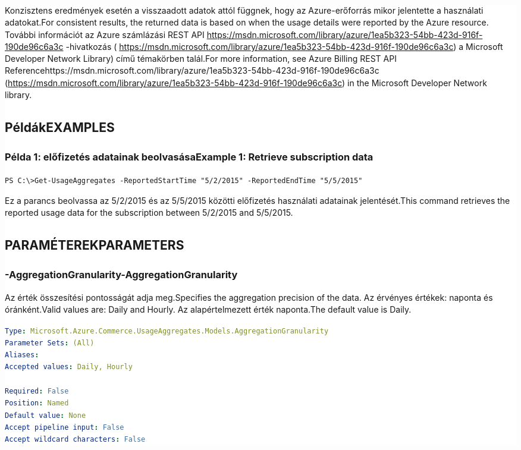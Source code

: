 <span data-ttu-id="8fe63-110">Konzisztens eredmények esetén a visszaadott adatok attól függnek, hogy az Azure-erőforrás mikor jelentette a használati adatokat.</span><span class="sxs-lookup"><span data-stu-id="8fe63-110">For consistent results, the returned data is based on when the usage details were reported by the Azure resource.</span></span>
<span data-ttu-id="8fe63-111">További információt az Azure számlázási REST API https://msdn.microsoft.com/library/azure/1ea5b323-54bb-423d-916f-190de96c6a3c -hivatkozás ( https://msdn.microsoft.com/library/azure/1ea5b323-54bb-423d-916f-190de96c6a3c) a Microsoft Developer Network Library) című témakörben talál.</span><span class="sxs-lookup"><span data-stu-id="8fe63-111">For more information, see Azure Billing REST API Referencehttps://msdn.microsoft.com/library/azure/1ea5b323-54bb-423d-916f-190de96c6a3c (https://msdn.microsoft.com/library/azure/1ea5b323-54bb-423d-916f-190de96c6a3c) in the Microsoft Developer Network library.</span></span>

## <span data-ttu-id="8fe63-112">Példák</span><span class="sxs-lookup"><span data-stu-id="8fe63-112">EXAMPLES</span></span>

### <span data-ttu-id="8fe63-113">Példa 1: előfizetés adatainak beolvasása</span><span class="sxs-lookup"><span data-stu-id="8fe63-113">Example 1: Retrieve subscription data</span></span>
```
PS C:\>Get-UsageAggregates -ReportedStartTime "5/2/2015" -ReportedEndTime "5/5/2015"
```

<span data-ttu-id="8fe63-114">Ez a parancs beolvassa az 5/2/2015 és az 5/5/2015 közötti előfizetés használati adatainak jelentését.</span><span class="sxs-lookup"><span data-stu-id="8fe63-114">This command retrieves the reported usage data for the subscription between 5/2/2015 and 5/5/2015.</span></span>

## <span data-ttu-id="8fe63-115">PARAMÉTEREK</span><span class="sxs-lookup"><span data-stu-id="8fe63-115">PARAMETERS</span></span>

### <span data-ttu-id="8fe63-116">-AggregationGranularity</span><span class="sxs-lookup"><span data-stu-id="8fe63-116">-AggregationGranularity</span></span>
<span data-ttu-id="8fe63-117">Az érték összesítési pontosságát adja meg.</span><span class="sxs-lookup"><span data-stu-id="8fe63-117">Specifies the aggregation precision of the data.</span></span>
<span data-ttu-id="8fe63-118">Az érvényes értékek: naponta és óránként.</span><span class="sxs-lookup"><span data-stu-id="8fe63-118">Valid values are: Daily and Hourly.</span></span>
<span data-ttu-id="8fe63-119">Az alapértelmezett érték naponta.</span><span class="sxs-lookup"><span data-stu-id="8fe63-119">The default value is Daily.</span></span>

```yaml
Type: Microsoft.Azure.Commerce.UsageAggregates.Models.AggregationGranularity
Parameter Sets: (All)
Aliases:
Accepted values: Daily, Hourly

Required: False
Position: Named
Default value: None
Accept pipeline input: False
Accept wildcard characters: False
```
